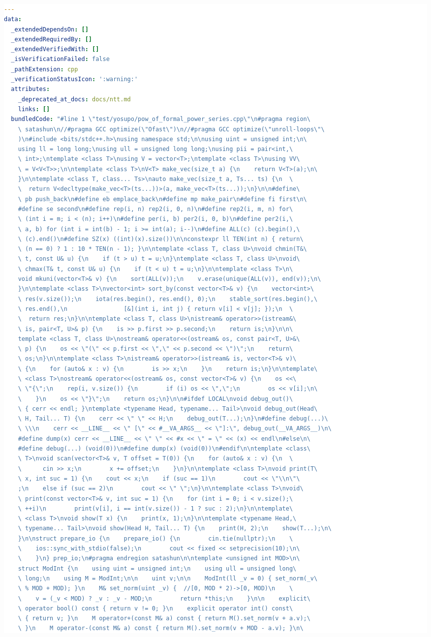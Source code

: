 ```yaml
---
data:
  _extendedDependsOn: []
  _extendedRequiredBy: []
  _extendedVerifiedWith: []
  _isVerificationFailed: false
  _pathExtension: cpp
  _verificationStatusIcon: ':warning:'
  attributes:
    _deprecated_at_docs: docs/ntt.md
    links: []
  bundledCode: "#line 1 \"test/yosupo/pow_of_formal_power_series.cpp\"\n#pragma region\
    \ satashun\n//#pragma GCC optimize(\"Ofast\")\n//#pragma GCC optimize(\"unroll-loops\"\
    )\n#include <bits/stdc++.h>\nusing namespace std;\n\nusing uint = unsigned int;\n\
    using ll = long long;\nusing ull = unsigned long long;\nusing pii = pair<int,\
    \ int>;\ntemplate <class T>\nusing V = vector<T>;\ntemplate <class T>\nusing VV\
    \ = V<V<T>>;\n\ntemplate <class T>\nV<T> make_vec(size_t a) {\n    return V<T>(a);\n\
    }\n\ntemplate <class T, class... Ts>\nauto make_vec(size_t a, Ts... ts) {\n  \
    \  return V<decltype(make_vec<T>(ts...))>(a, make_vec<T>(ts...));\n}\n\n#define\
    \ pb push_back\n#define eb emplace_back\n#define mp make_pair\n#define fi first\n\
    #define se second\n#define rep(i, n) rep2(i, 0, n)\n#define rep2(i, m, n) for\
    \ (int i = m; i < (n); i++)\n#define per(i, b) per2(i, 0, b)\n#define per2(i,\
    \ a, b) for (int i = int(b) - 1; i >= int(a); i--)\n#define ALL(c) (c).begin(),\
    \ (c).end()\n#define SZ(x) ((int)(x).size())\n\nconstexpr ll TEN(int n) { return\
    \ (n == 0) ? 1 : 10 * TEN(n - 1); }\n\ntemplate <class T, class U>\nvoid chmin(T&\
    \ t, const U& u) {\n    if (t > u) t = u;\n}\ntemplate <class T, class U>\nvoid\
    \ chmax(T& t, const U& u) {\n    if (t < u) t = u;\n}\n\ntemplate <class T>\n\
    void mkuni(vector<T>& v) {\n    sort(ALL(v));\n    v.erase(unique(ALL(v)), end(v));\n\
    }\n\ntemplate <class T>\nvector<int> sort_by(const vector<T>& v) {\n    vector<int>\
    \ res(v.size());\n    iota(res.begin(), res.end(), 0);\n    stable_sort(res.begin(),\
    \ res.end(),\n                [&](int i, int j) { return v[i] < v[j]; });\n  \
    \  return res;\n}\n\ntemplate <class T, class U>\nistream& operator>>(istream&\
    \ is, pair<T, U>& p) {\n    is >> p.first >> p.second;\n    return is;\n}\n\n\
    template <class T, class U>\nostream& operator<<(ostream& os, const pair<T, U>&\
    \ p) {\n    os << \"(\" << p.first << \",\" << p.second << \")\";\n    return\
    \ os;\n}\n\ntemplate <class T>\nistream& operator>>(istream& is, vector<T>& v)\
    \ {\n    for (auto& x : v) {\n        is >> x;\n    }\n    return is;\n}\n\ntemplate\
    \ <class T>\nostream& operator<<(ostream& os, const vector<T>& v) {\n    os <<\
    \ \"{\";\n    rep(i, v.size()) {\n        if (i) os << \",\";\n        os << v[i];\n\
    \    }\n    os << \"}\";\n    return os;\n}\n\n#ifdef LOCAL\nvoid debug_out()\
    \ { cerr << endl; }\ntemplate <typename Head, typename... Tail>\nvoid debug_out(Head\
    \ H, Tail... T) {\n    cerr << \" \" << H;\n    debug_out(T...);\n}\n#define debug(...)\
    \ \\\n    cerr << __LINE__ << \" [\" << #__VA_ARGS__ << \"]:\", debug_out(__VA_ARGS__)\n\
    #define dump(x) cerr << __LINE__ << \" \" << #x << \" = \" << (x) << endl\n#else\n\
    #define debug(...) (void(0))\n#define dump(x) (void(0))\n#endif\n\ntemplate <class\
    \ T>\nvoid scan(vector<T>& v, T offset = T(0)) {\n    for (auto& x : v) {\n  \
    \      cin >> x;\n        x += offset;\n    }\n}\n\ntemplate <class T>\nvoid print(T\
    \ x, int suc = 1) {\n    cout << x;\n    if (suc == 1)\n        cout << \"\\n\"\
    ;\n    else if (suc == 2)\n        cout << \" \";\n}\n\ntemplate <class T>\nvoid\
    \ print(const vector<T>& v, int suc = 1) {\n    for (int i = 0; i < v.size();\
    \ ++i)\n        print(v[i], i == int(v.size()) - 1 ? suc : 2);\n}\n\ntemplate\
    \ <class T>\nvoid show(T x) {\n    print(x, 1);\n}\n\ntemplate <typename Head,\
    \ typename... Tail>\nvoid show(Head H, Tail... T) {\n    print(H, 2);\n    show(T...);\n\
    }\n\nstruct prepare_io {\n    prepare_io() {\n        cin.tie(nullptr);\n    \
    \    ios::sync_with_stdio(false);\n        cout << fixed << setprecision(10);\n\
    \    }\n} prep_io;\n#pragma endregion satashun\n\ntemplate <unsigned int MOD>\n\
    struct ModInt {\n    using uint = unsigned int;\n    using ull = unsigned long\
    \ long;\n    using M = ModInt;\n\n    uint v;\n\n    ModInt(ll _v = 0) { set_norm(_v\
    \ % MOD + MOD); }\n    M& set_norm(uint _v) {  //[0, MOD * 2)->[0, MOD)\n    \
    \    v = (_v < MOD) ? _v : _v - MOD;\n        return *this;\n    }\n\n    explicit\
    \ operator bool() const { return v != 0; }\n    explicit operator int() const\
    \ { return v; }\n    M operator+(const M& a) const { return M().set_norm(v + a.v);\
    \ }\n    M operator-(const M& a) const { return M().set_norm(v + MOD - a.v); }\n\
```